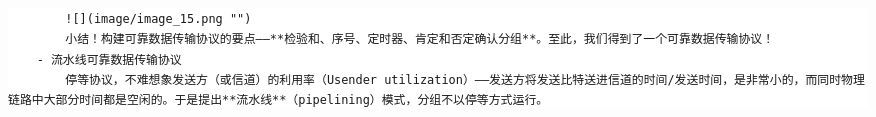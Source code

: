 			![](image/image_15.png "")
			小结！构建可靠数据传输协议的要点——**检验和、序号、定时器、肯定和否定确认分组**。至此，我们得到了一个可靠数据传输协议！
		- 流水线可靠数据传输协议
			停等协议，不难想象发送方（或信道）的利用率（Usender utilization）——发送方将发送比特送进信道的时间/发送时间，是非常小的，而同时物理链路中大部分时间都是空闲的。于是提出**流水线**（pipelining）模式，分组不以停等方式运行。